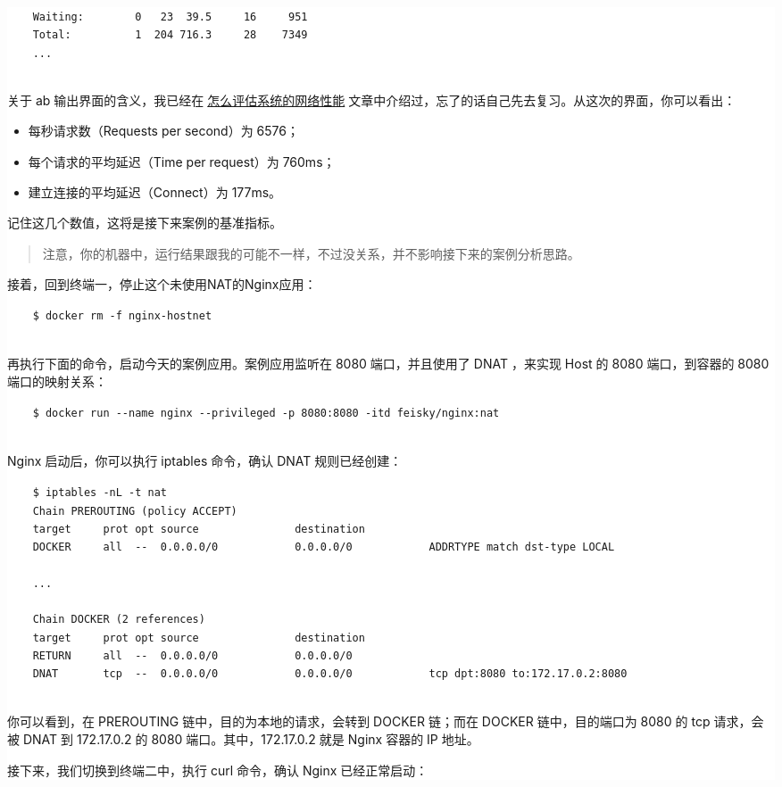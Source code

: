 ```
    Waiting:        0   23  39.5     16     951
    Total:          1  204 716.3     28    7349
    ...
    

```

关于 ab 输出界面的含义，我已经在 [怎么评估系统的网络性能](https://time.geekbang.org/column/article/81497) 文章中介绍过，忘了的话自己先去复习。从这次的界面，你可以看出：

* 每秒请求数（Requests per second）为 6576；

* 每个请求的平均延迟（Time per request）为 760ms；

* 建立连接的平均延迟（Connect）为 177ms。

记住这几个数值，这将是接下来案例的基准指标。

> 注意，你的机器中，运行结果跟我的可能不一样，不过没关系，并不影响接下来的案例分析思路。

接着，回到终端一，停止这个未使用NAT的Nginx应用：

```
    $ docker rm -f nginx-hostnet
    

```

再执行下面的命令，启动今天的案例应用。案例应用监听在 8080 端口，并且使用了 DNAT ，来实现 Host 的 8080 端口，到容器的 8080 端口的映射关系：

```
    $ docker run --name nginx --privileged -p 8080:8080 -itd feisky/nginx:nat
    

```

Nginx 启动后，你可以执行 iptables 命令，确认 DNAT 规则已经创建：

```
    $ iptables -nL -t nat
    Chain PREROUTING (policy ACCEPT)
    target     prot opt source               destination
    DOCKER     all  --  0.0.0.0/0            0.0.0.0/0            ADDRTYPE match dst-type LOCAL
    
    ...
    
    Chain DOCKER (2 references)
    target     prot opt source               destination
    RETURN     all  --  0.0.0.0/0            0.0.0.0/0
    DNAT       tcp  --  0.0.0.0/0            0.0.0.0/0            tcp dpt:8080 to:172.17.0.2:8080
    

```

你可以看到，在 PREROUTING 链中，目的为本地的请求，会转到 DOCKER 链；而在 DOCKER 链中，目的端口为 8080 的 tcp 请求，会被 DNAT 到 172.17.0.2 的 8080 端口。其中，172.17.0.2 就是 Nginx 容器的 IP 地址。

接下来，我们切换到终端二中，执行 curl 命令，确认 Nginx 已经正常启动：
